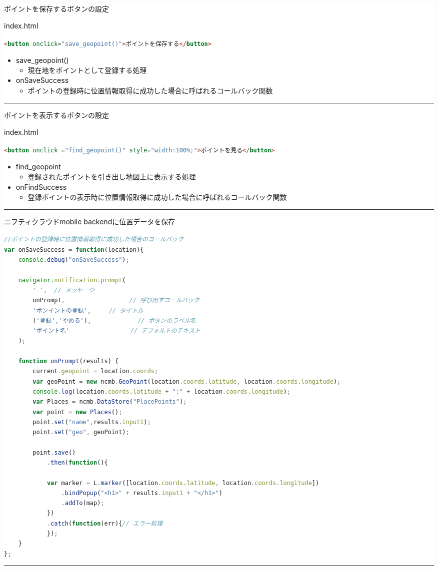 
ポイントを保存するボタンの設定

index.html
```html
<button onclick="save_geopoint()">ポイントを保存する</button>
```
* save_geopoint()
  - 現在地をポイントとして登録する処理
* onSaveSuccess
  - ポイントの登録時に位置情報取得に成功した場合に呼ばれるコールバック関数

---

ポイントを表示するボタンの設定

index.html
```html
<button onclick ="find_geopoint()" style="width:100%;">ポイントを見る</button>
```

* find_geopoint
  - 登録されたポイントを引き出し地図上に表示する処理
* onFindSuccess
  - 登録ポイントの表示時に位置情報取得に成功した場合に呼ばれるコールバック関数

---

ニフティクラウドmobile backendに位置データを保存

```javascript
//ポイントの登録時に位置情報取得に成功した場合のコールバック
var onSaveSuccess = function(location){
    console.debug("onSaveSuccess");

    navigator.notification.prompt(
        ' ',  // メッセージ
        onPrompt,                  // 呼び出すコールバック
        'ポンイントの登録',     // タイトル
        ['登録','やめる'],             // ボタンのラベル名
        'ポイント名'                 // デフォルトのテキスト
    );

    function onPrompt(results) {
        current.geopoint = location.coords; 
        var geoPoint = new ncmb.GeoPoint(location.coords.latitude, location.coords.longitude);
        console.log(location.coords.latitude + ":" + location.coords.longitude);
        var Places = ncmb.DataStore("PlacePoints");
        var point = new Places();
        point.set("name",results.input1);
        point.set("geo", geoPoint);

        point.save()
            .then(function(){

            var marker = L.marker([location.coords.latitude, location.coords.longitude])
                .bindPopup("<h1>" + results.input1 + "</h1>")
                .addTo(map);
            })
            .catch(function(err){// エラー処理
            });
    }
};
```

---